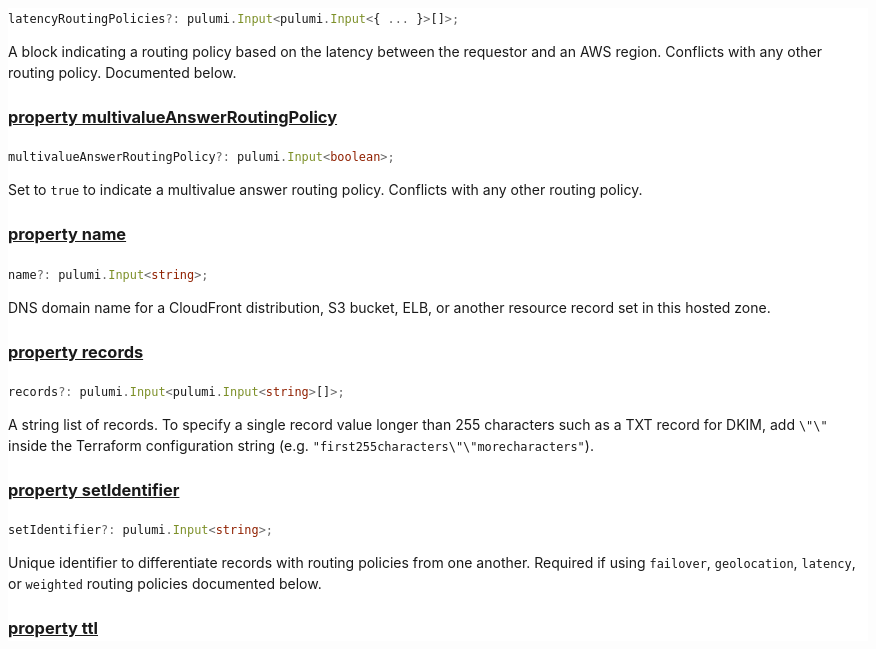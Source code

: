 ```typescript
latencyRoutingPolicies?: pulumi.Input<pulumi.Input<{ ... }>[]>;
```


A block indicating a routing policy based on the latency between the requestor and an AWS region. Conflicts with any other routing policy. Documented below.

<h3 class="pdoc-member-header">
<a class="pdoc-child-name" href="https://github.com/pulumi/pulumi-aws/blob/master/sdk/nodejs/route53/record.ts#L239">property multivalueAnswerRoutingPolicy</a>
</h3>

```typescript
multivalueAnswerRoutingPolicy?: pulumi.Input<boolean>;
```


Set to `true` to indicate a multivalue answer routing policy. Conflicts with any other routing policy.

<h3 class="pdoc-member-header">
<a class="pdoc-child-name" href="https://github.com/pulumi/pulumi-aws/blob/master/sdk/nodejs/route53/record.ts#L243">property name</a>
</h3>

```typescript
name?: pulumi.Input<string>;
```


DNS domain name for a CloudFront distribution, S3 bucket, ELB, or another resource record set in this hosted zone.

<h3 class="pdoc-member-header">
<a class="pdoc-child-name" href="https://github.com/pulumi/pulumi-aws/blob/master/sdk/nodejs/route53/record.ts#L247">property records</a>
</h3>

```typescript
records?: pulumi.Input<pulumi.Input<string>[]>;
```


A string list of records. To specify a single record value longer than 255 characters such as a TXT record for DKIM, add `\"\"` inside the Terraform configuration string (e.g. `"first255characters\"\"morecharacters"`).

<h3 class="pdoc-member-header">
<a class="pdoc-child-name" href="https://github.com/pulumi/pulumi-aws/blob/master/sdk/nodejs/route53/record.ts#L251">property setIdentifier</a>
</h3>

```typescript
setIdentifier?: pulumi.Input<string>;
```


Unique identifier to differentiate records with routing policies from one another. Required if using `failover`, `geolocation`, `latency`, or `weighted` routing policies documented below.

<h3 class="pdoc-member-header">
<a class="pdoc-child-name" href="https://github.com/pulumi/pulumi-aws/blob/master/sdk/nodejs/route53/record.ts#L255">property ttl</a>
</h3>
